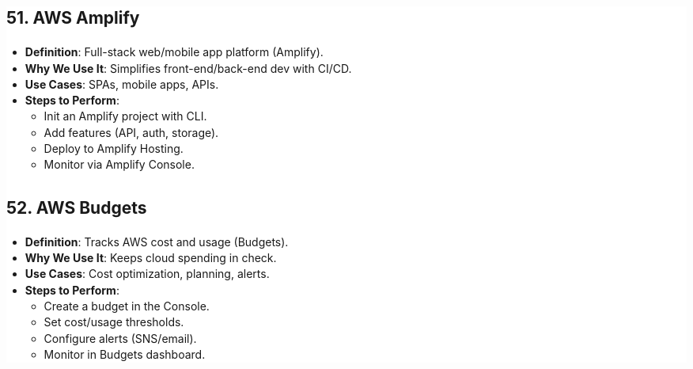 ## 51. AWS Amplify

- **Definition**: Full-stack web/mobile app platform (Amplify).
- **Why We Use It**: Simplifies front-end/back-end dev with CI/CD.
- **Use Cases**: SPAs, mobile apps, APIs.
- **Steps to Perform**:
  - Init an Amplify project with CLI.
  - Add features (API, auth, storage).
  - Deploy to Amplify Hosting.
  - Monitor via Amplify Console.

## 52. AWS Budgets

- **Definition**: Tracks AWS cost and usage (Budgets).
- **Why We Use It**: Keeps cloud spending in check.
- **Use Cases**: Cost optimization, planning, alerts.
- **Steps to Perform**:
  - Create a budget in the Console.
  - Set cost/usage thresholds.
  - Configure alerts (SNS/email).
  - Monitor in Budgets dashboard.
